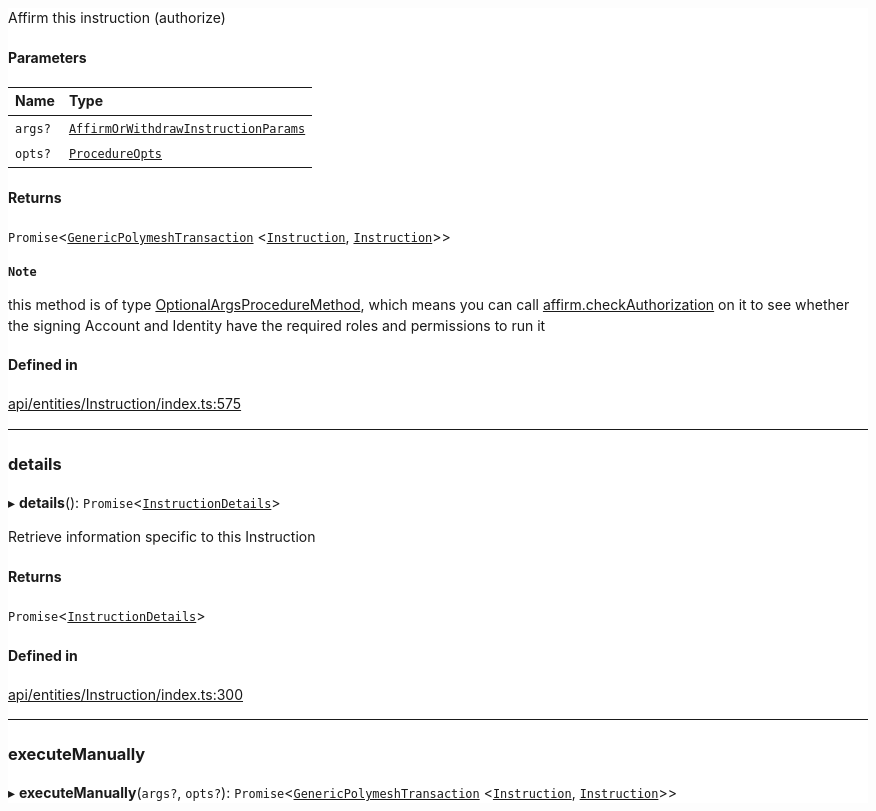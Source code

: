 Affirm this instruction (authorize)

#### Parameters

| Name    | Type                                                                                                                       |
| :------ | :------------------------------------------------------------------------------------------------------------------------- |
| `args?` | [`AffirmOrWithdrawInstructionParams`](../../../../modules/API/Procedures/Types/Types.md#affirmorwithdrawinstructionparams) |
| `opts?` | [`ProcedureOpts`](../../../../interfaces/Types/ProcedureOpts/ProcedureOpts.md)                                             |

#### Returns

`Promise`\<[`GenericPolymeshTransaction`](../../../../modules/Types/Types.md#genericpolymeshtransaction) \<[`Instruction`](Instruction.md), [`Instruction`](Instruction.md)\>\>

**`Note`**

this method is of type [OptionalArgsProcedureMethod](../../../../interfaces/Types/OptionalArgsProcedureMethod/OptionalArgsProcedureMethod.md), which means you can call [affirm.checkAuthorization](../../../../interfaces/Types/OptionalArgsProcedureMethod/OptionalArgsProcedureMethod.md#checkauthorization)
on it to see whether the signing Account and Identity have the required roles and permissions to run it

#### Defined in

[api/entities/Instruction/index.ts:575](https://github.com/PolymeshAssociation/polymesh-sdk/blob/2d3ac2aea/src/api/entities/Instruction/index.ts#L575)

---

### details

▸ **details**(): `Promise`\<[`InstructionDetails`](../../../../modules/API/Entities/Instruction/Types/Types.md#instructiondetails)\>

Retrieve information specific to this Instruction

#### Returns

`Promise`\<[`InstructionDetails`](../../../../modules/API/Entities/Instruction/Types/Types.md#instructiondetails)\>

#### Defined in

[api/entities/Instruction/index.ts:300](https://github.com/PolymeshAssociation/polymesh-sdk/blob/2d3ac2aea/src/api/entities/Instruction/index.ts#L300)

---

### executeManually

▸ **executeManually**(`args?`, `opts?`): `Promise`\<[`GenericPolymeshTransaction`](../../../../modules/Types/Types.md#genericpolymeshtransaction) \<[`Instruction`](Instruction.md), [`Instruction`](Instruction.md)\>\>
